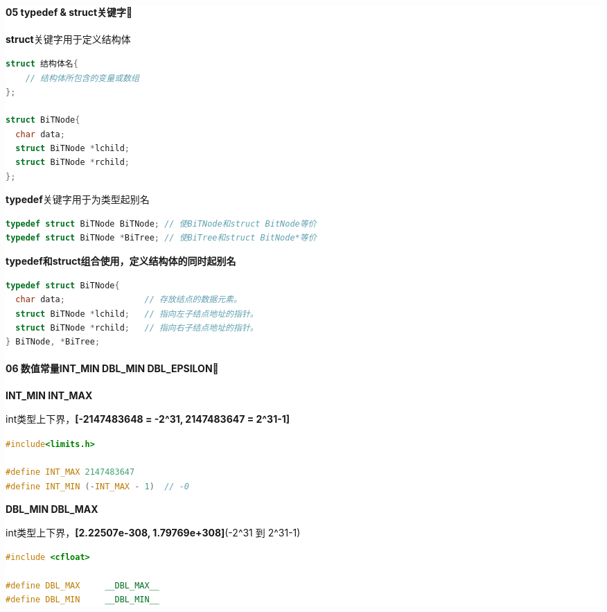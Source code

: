 

#### 05 typedef & struct关键字🌼

**struct**关键字用于定义结构体

```c++
struct 结构体名{
    // 结构体所包含的变量或数组
};

struct BiTNode{
  char data;
  struct BiTNode *lchild;
  struct BiTNode *rchild;
};
```



**typedef**关键字用于为类型起别名

```c++
typedef struct BiTNode BiTNode;	// 使BiTNode和struct BitNode等价
typedef struct BiTNode *BiTree;	// 使BiTree和struct BitNode*等价
```



**typedef和struct组合使用，定义结构体的同时起别名**

```c++
typedef struct BiTNode{
  char data;              	// 存放结点的数据元素。
  struct BiTNode *lchild; 	// 指向左子结点地址的指针。
  struct BiTNode *rchild; 	// 指向右子结点地址的指针。
} BiTNode, *BiTree;
```



#### 06 数值常量INT_MIN DBL_MIN DBL_EPSILON🌼

**INT_MIN INT_MAX**

int类型上下界，**[-2147483648 = -2^31, 2147483647 = 2^31-1]**

```c
#include<limits.h>

#define INT_MAX 2147483647
#define INT_MIN (-INT_MAX - 1)	// -0
```



**DBL_MIN DBL_MAX**

int类型上下界，**[2.22507e-308, 1.79769e+308]**(-2^31 到 2^31-1)

```c++
#include <cfloat>

#define DBL_MAX		__DBL_MAX__
#define DBL_MIN		__DBL_MIN__
```
